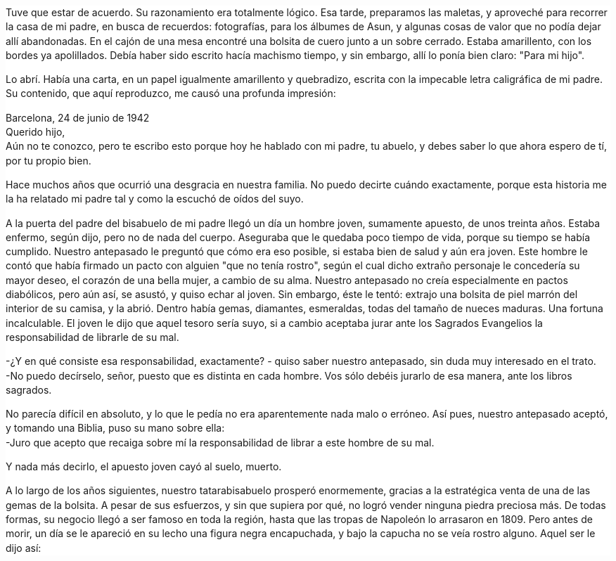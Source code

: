    Tuve que estar de acuerdo. Su razonamiento era totalmente lógico. Esa
   tarde, preparamos las maletas, y aproveché para recorrer la casa de mi
   padre, en busca de recuerdos: fotografías, para los álbumes de Asun, y
   algunas cosas de valor que no podía dejar allí abandonadas. En el cajón
   de una mesa encontré una bolsita de cuero junto a un sobre cerrado.
   Estaba amarillento, con los bordes ya apolillados. Debía haber sido
   escrito hacía machismo tiempo, y sin embargo, allí lo ponía bien claro:
   "Para mi hijo".
   
   Lo abrí. Había una carta, en un papel igualmente amarillento y
   quebradizo, escrita con la impecable letra caligráfica de mi padre. Su
   contenido, que aquí reproduzco, me causó una profunda impresión:
   
   Barcelona, 24 de junio de 1942  
   Querido hijo,  
   Aún no te conozco, pero te escribo esto porque hoy he hablado con mi
   padre, tu abuelo, y debes saber lo que ahora espero de tí, por tu
   propio bien.
   
   Hace muchos años que ocurrió una desgracia en nuestra familia. No puedo
   decirte cuándo exactamente, porque esta historia me la ha relatado mi
   padre tal y como la escuchó de oídos del suyo.
   
   A la puerta del padre del bisabuelo de mi padre llegó un día un hombre
   joven, sumamente apuesto, de unos treinta años. Estaba enfermo, según
   dijo, pero no de nada del cuerpo. Aseguraba que le quedaba poco tiempo
   de vida, porque su tiempo se había cumplido. Nuestro antepasado le
   preguntó que cómo era eso posible, si estaba bien de salud y aún era
   joven. Este hombre le contó que había firmado un pacto con alguien "que
   no tenía rostro", según el cual dicho extraño personaje le concedería
   su mayor deseo, el corazón de una bella mujer, a cambio de su alma.
   Nuestro antepasado no creía especialmente en pactos diabólicos, pero
   aún así, se asustó, y quiso echar al joven. Sin embargo, éste le tentó:
   extrajo una bolsita de piel marrón del interior de su camisa, y la
   abrió. Dentro había gemas, diamantes, esmeraldas, todas del tamaño de
   nueces maduras. Una fortuna incalculable. El joven le dijo que aquel
   tesoro sería suyo, si a cambio aceptaba jurar ante los Sagrados
   Evangelios la responsabilidad de librarle de su mal.
   
   -¿Y en qué consiste esa responsabilidad, exactamente? - quiso saber
   nuestro antepasado, sin duda muy interesado en el trato.  
   -No puedo decírselo, señor, puesto que es distinta en cada hombre. Vos
   sólo debéis jurarlo de esa manera, ante los libros sagrados.
   
   No parecía difícil en absoluto, y lo que le pedía no era aparentemente
   nada malo o erróneo. Así pues, nuestro antepasado aceptó, y tomando una
   Biblia, puso su mano sobre ella:  
   -Juro que acepto que recaiga sobre mí la responsabilidad de librar a
   este hombre de su mal.
   
   Y nada más decirlo, el apuesto joven cayó al suelo, muerto.
   
   A lo largo de los años siguientes, nuestro tatarabisabuelo prosperó
   enormemente, gracias a la estratégica venta de una de las gemas de la
   bolsita. A pesar de sus esfuerzos, y sin que supiera por qué, no logró
   vender ninguna piedra preciosa más. De todas formas, su negocio llegó a
   ser famoso en toda la región, hasta que las tropas de Napoleón lo
   arrasaron en 1809. Pero antes de morir, un día se le apareció en su
   lecho una figura negra encapuchada, y bajo la capucha no se veía rostro
   alguno. Aquel ser le dijo así:
   